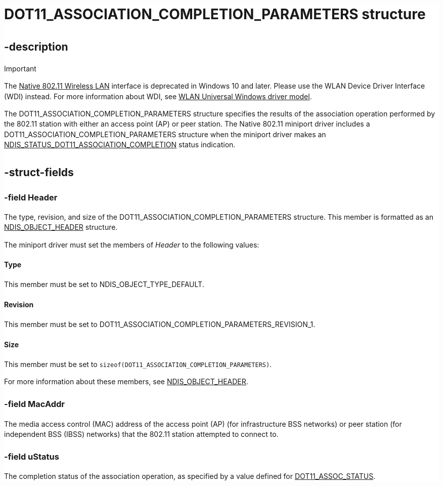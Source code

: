 
# DOT11_ASSOCIATION_COMPLETION_PARAMETERS structure


## -description

> [!IMPORTANT]
> The [Native 802.11 Wireless LAN](/previous-versions/windows/hardware/wireless/ff560689(v=vs.85)) interface is deprecated in Windows 10 and later. Please use the WLAN Device Driver Interface (WDI) instead. For more information about WDI, see [WLAN Universal Windows driver model](/windows-hardware/drivers/network/wifi-universal-driver-model).

The DOT11_ASSOCIATION_COMPLETION_PARAMETERS structure specifies the results of the association operation performed by the 802.11 station with either an access point (AP) or peer station. The Native 802.11 miniport driver includes a DOT11_ASSOCIATION_COMPLETION_PARAMETERS structure when the miniport driver makes an [NDIS_STATUS_DOT11_ASSOCIATION_COMPLETION](/windows-hardware/drivers/network/ndis-status-dot11-association-completion) status indication.

## -struct-fields

### -field Header

The type, revision, and size of the DOT11_ASSOCIATION_COMPLETION_PARAMETERS structure. This member is formatted as an [NDIS_OBJECT_HEADER](../objectheader/ns-objectheader-ndis_object_header.md) structure.

The miniport driver must set the members of *Header* to the following values:

#### Type

This member must be set to NDIS_OBJECT_TYPE_DEFAULT.

#### Revision

This member must be set to DOT11_ASSOCIATION_COMPLETION_PARAMETERS_REVISION_1.

#### Size

This member must be set to `sizeof(DOT11_ASSOCIATION_COMPLETION_PARAMETERS)`.

For more information about these members, see [NDIS_OBJECT_HEADER](../objectheader/ns-objectheader-ndis_object_header.md).

### -field MacAddr

The media access control (MAC) address of the access point (AP) (for infrastructure BSS networks) or peer station (for independent BSS (IBSS) networks) that the 802.11 station attempted to connect to.

### -field uStatus

The completion status of the association operation, as specified by a value defined for [DOT11_ASSOC_STATUS](/windows-hardware/drivers/network/dot11-assoc-status-status-codes).
